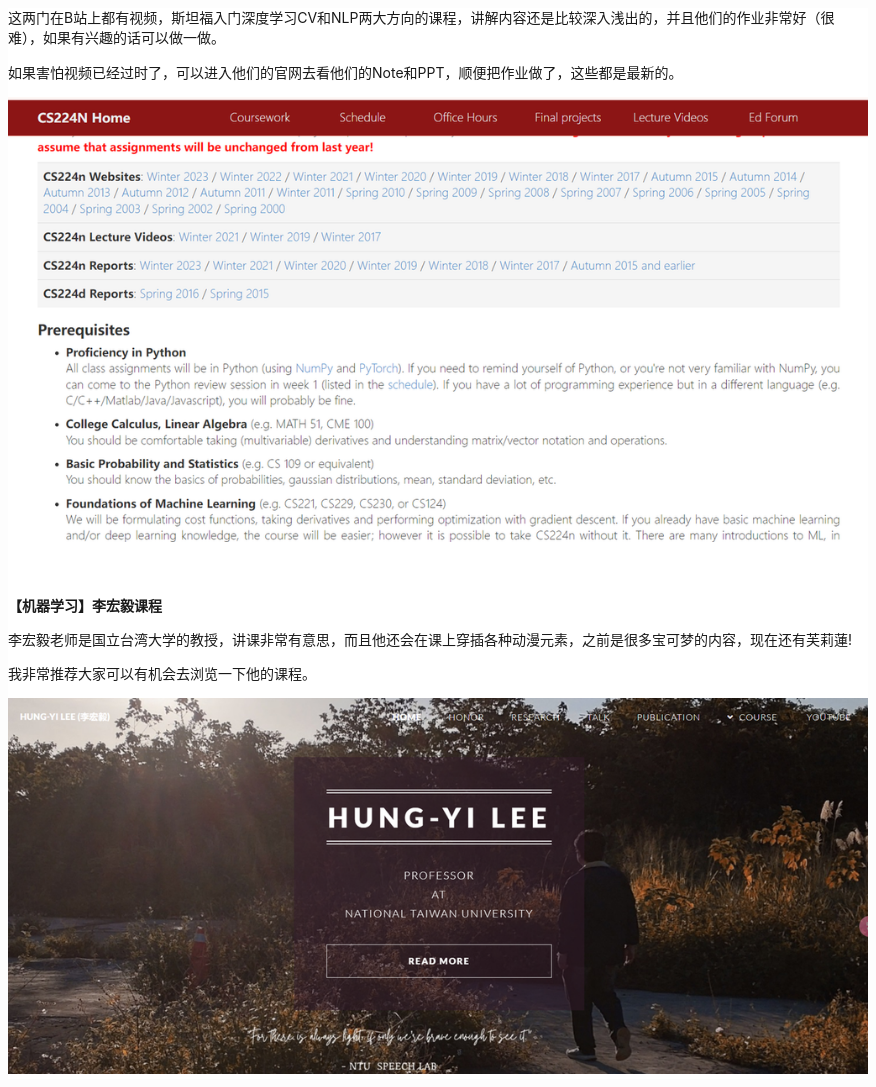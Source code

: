 这两门在B站上都有视频，斯坦福入门深度学习CV和NLP两大方向的课程，讲解内容还是比较深入浅出的，并且他们的作业非常好（很难），如果有兴趣的话可以做一做。

如果害怕视频已经过时了，可以进入他们的官网去看他们的Note和PPT，顺便把作业做了，这些都是最新的。

![图片](static/db60b67e-7e0e-493d-b1b1-11cdbb28afb7.png)

<br/>

**【机器学习】李宏毅课程**

李宏毅老师是国立台湾大学的教授，讲课非常有意思，而且他还会在课上穿插各种动漫元素，之前是很多宝可梦的内容，现在还有芙莉蓮!

我非常推荐大家可以有机会去浏览一下他的课程。

![图片](static/a19ab716-38e8-41b1-91dd-850650efa2eb.png)
